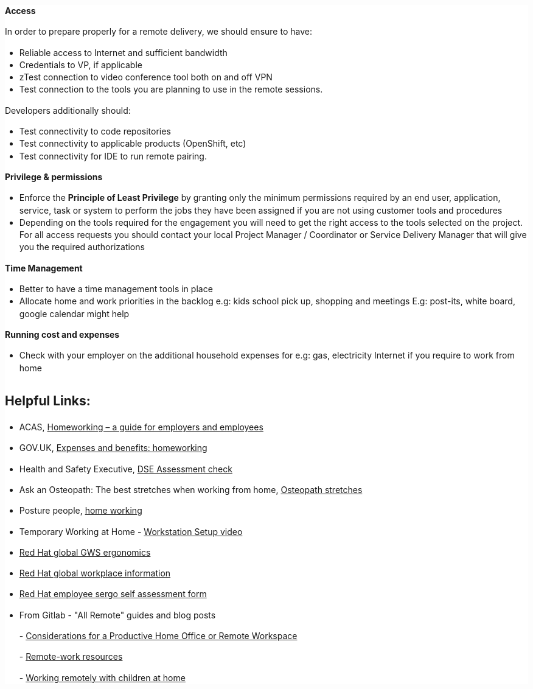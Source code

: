 **Access**

In order to prepare properly for a remote delivery, we should ensure to have:

* Reliable access to Internet and sufficient bandwidth
* Credentials to VP, if applicable
* zTest connection to video conference tool both on and off VPN
* Test connection to the tools you are planning to use in the remote sessions.

Developers additionally should:

* Test connectivity to code repositories
* Test connectivity to applicable products (OpenShift, etc)
* Test connectivity for IDE to run remote pairing.

**Privilege & permissions**  

* Enforce the **Principle of Least Privilege** by granting only the minimum permissions required by an end user, application, service, task or system to perform the jobs they have been assigned if you are not using customer tools and procedures 
* Depending on the tools required for the engagement you will need to get the right access to the tools selected on the project. For all access requests you should contact your local Project Manager / Coordinator or Service Delivery Manager that will give you the required authorizations

**Time Management**  

* Better to have a time management tools in place
* Allocate home and work priorities in the backlog e.g: kids school pick up, shopping and meetings E.g: post-its, white board, google calendar might help

**Running cost and expenses** 

* Check with your employer on the additional household expenses for e.g: gas, electricity Internet if you require to work from home

## Helpful Links:

* ACAS, [Homeworking – a guide for employers and employees](http://www3.basingstoke.gov.uk/StaffHandbook/ViewDocument.axd?Id=275)
* GOV.UK, [Expenses and benefits: homeworking](https://www.gov.uk/expenses-and-benefits-homeworking)
* Health and Safety Executive, [DSE Assessment check](https://www.hse.gov.uk/msd/dse/assessment.htm)
* Ask an Osteopath: The best stretches when working from home, [Osteopath stretches](https://www.posturepeople.co.uk/ask-an-osteopath-the-best-stretches-when-working-from-home/)
* Posture people, [home working](https://www.posturepeople.co.uk/category/home-working/) 
* Temporary Working at Home - [Workstation Setup video](https://www.youtube.com/watch?v=Af7q5j14muc&feature=emb_logo)
* [Red Hat global GWS ergonomics](https://mojo.redhat.com/groups/global-ergonomics) 
* [Red Hat global workplace information](https://mojo.redhat.com/community/global-workplace-solutions)
* [Red Hat employee sergo self assessment form](https://mojo.redhat.com/docs/DOC-1035778) 
* From Gitlab -  "All Remote" guides and blog posts 

  \- [Considerations for a Productive Home Office or Remote Workspace](https://about.gitlab.com/company/culture/all-remote/workspace/)

  \- [Remote-work resources](https://about.gitlab.com/company/culture/all-remote/resources/)

  \- [Working remotely with children at home](https://about.gitlab.com/blog/2019/08/01/working-remotely-with-children-at-home/)
